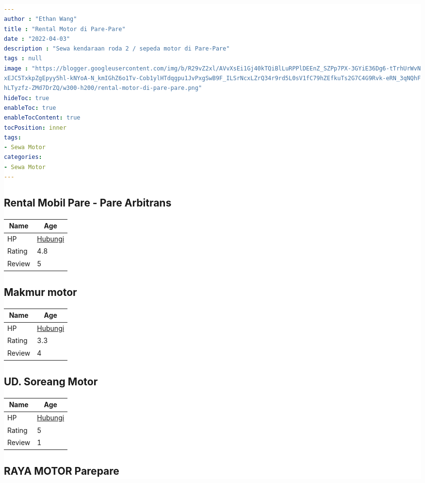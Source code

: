 ```yaml
---
author : "Ethan Wang"
title : "Rental Motor di Pare-Pare"
date : "2022-04-03"
description : "Sewa kendaraan roda 2 / sepeda motor di Pare-Pare"
tags : null
image : "https://blogger.googleusercontent.com/img/b/R29vZ2xl/AVvXsEi1Gj40kTQiBlLuRPPlDEEnZ_SZPp7PX-3GYiE36Dg6-tTrhUrWvNxEJC5TxkpZgEpyy5hl-kNYoA-N_kmIGhZ6o1Tv-Cob1ylHTdqgpu1JvPxgSwB9F_ILSrNcxLZrQ34r9rd5L0sV1fC79hZEfkuTs2G7C4G9Rvk-eRN_3qNQhFhLTyzfz-ZMd7DrZQ/w300-h200/rental-motor-di-pare-pare.png"
hideToc: true
enableToc: true
enableTocContent: true
tocPosition: inner
tags:
- Sewa Motor
categories:
- Sewa Motor
---
```



## Rental Mobil Pare - Pare Arbitrans

Name | Age
--------|------
HP | [Hubungi](https://pcandroidplayer.blogspot.com/?clayads=https://getnumber.ndower.dev?phone=MDgyMzEzMjIyMzgx)
Rating | 4.8
Review | 5


## Makmur motor

Name | Age
--------|------
HP | [Hubungi](https://pcandroidplayer.blogspot.com/?clayads=https://getnumber.ndower.dev?phone=MDg1Mjk4MjI5NjMw)
Rating | 3.3
Review | 4


## UD. Soreang Motor

Name | Age
--------|------
HP | [Hubungi](https://pcandroidplayer.blogspot.com/?clayads=https://getnumber.ndower.dev?phone=MDgxMzQyNTU0NTIz)
Rating | 5
Review | 1


## RAYA MOTOR Parepare

